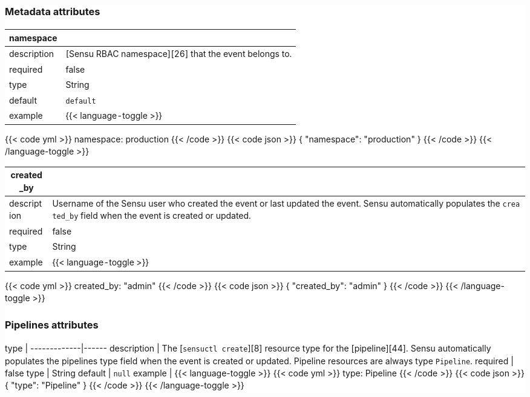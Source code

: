 ### Metadata attributes

| namespace  |      |
-------------|------
description  | [Sensu RBAC namespace][26] that the event belongs to.
required     | false
type         | String
default      | `default`
example      | {{< language-toggle >}}
{{< code yml >}}
namespace: production
{{< /code >}}
{{< code json >}}
{
  "namespace": "production"
}
{{< /code >}}
{{< /language-toggle >}}

| created_by |      |
-------------|------
description  | Username of the Sensu user who created the event or last updated the event. Sensu automatically populates the `created_by` field when the event is created or updated.
required     | false
type         | String
example      | {{< language-toggle >}}
{{< code yml >}}
created_by: "admin"
{{< /code >}}
{{< code json >}}
{
  "created_by": "admin"
}
{{< /code >}}
{{< /language-toggle >}}

### Pipelines attributes

type         | 
-------------|------
description  | The [`sensuctl create`][8] resource type for the [pipeline][44]. Sensu automatically populates the pipelines type field when the event is created or updated. Pipeline resources are always type `Pipeline`.
required     | false
type         | String
default      | `null`
example      | {{< language-toggle >}}
{{< code yml >}}
type: Pipeline
{{< /code >}}
{{< code json >}}
{
 "type": "Pipeline"
}
{{< /code >}}
{{< /language-toggle >}}
